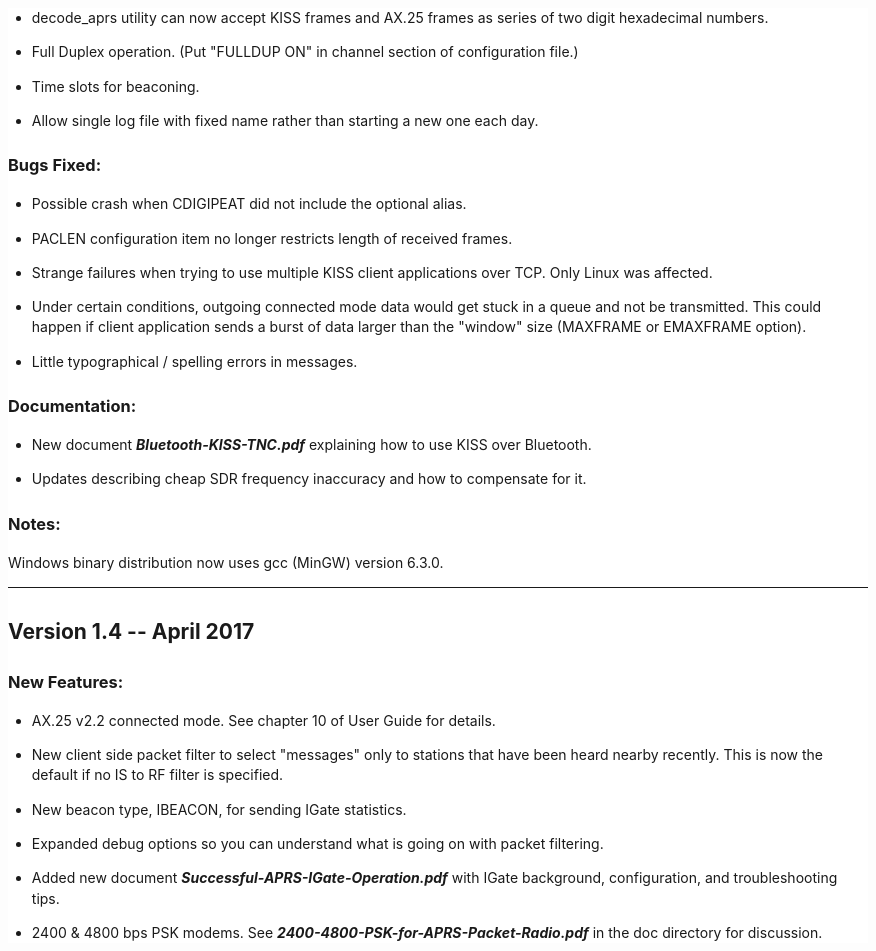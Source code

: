 - decode_aprs utility can now accept KISS frames and AX.25 frames as series of two digit hexadecimal numbers.

- Full Duplex operation.  (Put "FULLDUP ON" in channel section of configuration file.)

- Time slots for beaconing.

- Allow single log file with fixed name rather than starting a new one each day.



### Bugs Fixed: ###

- Possible crash when CDIGIPEAT did not include the optional alias.

- PACLEN configuration item no longer restricts length of received frames.

- Strange failures when trying to use multiple KISS client applications over TCP.  Only Linux was affected.  

- Under certain conditions, outgoing connected mode data would get stuck in a queue and not be transmitted.  This could happen if client application sends a burst of data larger than the "window" size (MAXFRAME or EMAXFRAME option).


- Little typographical / spelling errors in messages.


### Documentation: ###


- New document ***Bluetooth-KISS-TNC.pdf*** explaining how to use KISS over Bluetooth.

- Updates describing cheap SDR frequency inaccuracy and how to compensate for it.

### Notes: ###

Windows binary distribution now uses gcc (MinGW) version 6.3.0.

----------

## Version 1.4  -- April 2017 ##


### New Features: ###

- AX.25 v2.2 connected mode.  See chapter 10 of User Guide for details.

- New client side packet filter to select "messages" only to stations that have been heard nearby recently.  This is now the default if no IS to RF filter is specified.

- New beacon type, IBEACON, for sending IGate statistics.

- Expanded debug options so you can understand what is going on with packet filtering.

- Added new document ***Successful-APRS-IGate-Operation.pdf*** with IGate background, configuration, and troubleshooting tips.
- 2400 & 4800 bps PSK modems.  See ***2400-4800-PSK-for-APRS-Packet-Radio.pdf*** in the doc directory for discussion.

